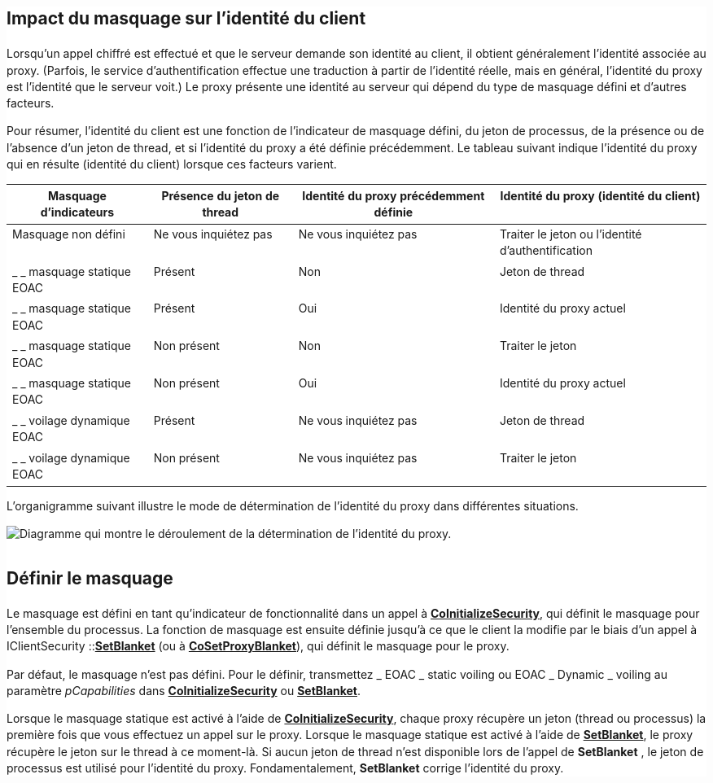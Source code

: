 ## <a name="how-cloaking-affects-client-identity"></a>Impact du masquage sur l’identité du client

Lorsqu’un appel chiffré est effectué et que le serveur demande son identité au client, il obtient généralement l’identité associée au proxy. (Parfois, le service d’authentification effectue une traduction à partir de l’identité réelle, mais en général, l’identité du proxy est l’identité que le serveur voit.) Le proxy présente une identité au serveur qui dépend du type de masquage défini et d’autres facteurs.

Pour résumer, l’identité du client est une fonction de l’indicateur de masquage défini, du jeton de processus, de la présence ou de l’absence d’un jeton de thread, et si l’identité du proxy a été définie précédemment. Le tableau suivant indique l’identité du proxy qui en résulte (identité du client) lorsque ces facteurs varient.



| Masquage d’indicateurs                     | Présence du jeton de thread  | Identité du proxy précédemment définie | Identité du proxy (identité du client)                    |
|------------------------------------|------------------------|-------------------------------|-----------------------------------------------------|
| Masquage non défini<br/>        | Ne vous inquiétez pas<br/>  | Ne vous inquiétez pas<br/>         | Traiter le jeton ou l’identité d’authentification<br/> |
| \_ \_ masquage statique EOAC<br/>  | Présent<br/>     | Non<br/>                 | Jeton de thread<br/>                             |
| \_ \_ masquage statique EOAC<br/>  | Présent<br/>     | Oui<br/>                | Identité du proxy actuel<br/>                   |
| \_ \_ masquage statique EOAC<br/>  | Non présent<br/> | Non<br/>                 | Traiter le jeton<br/>                            |
| \_ \_ masquage statique EOAC<br/>  | Non présent<br/> | Oui<br/>                | Identité du proxy actuel<br/>                   |
| \_ \_ voilage dynamique EOAC<br/> | Présent<br/>     | Ne vous inquiétez pas<br/>         | Jeton de thread<br/>                             |
| \_ \_ voilage dynamique EOAC<br/> | Non présent<br/> | Ne vous inquiétez pas <br/>        | Traiter le jeton<br/>                            |



 

L’organigramme suivant illustre le mode de détermination de l’identité du proxy dans différentes situations.

![Diagramme qui montre le déroulement de la détermination de l’identité du proxy.](images/9e8409b7-8475-4824-bdff-cf6b09c139c5.png)

## <a name="setting-cloaking"></a>Définir le masquage

Le masquage est défini en tant qu’indicateur de fonctionnalité dans un appel à [**CoInitializeSecurity**](/windows/desktop/api/combaseapi/nf-combaseapi-coinitializesecurity), qui définit le masquage pour l’ensemble du processus. La fonction de masquage est ensuite définie jusqu’à ce que le client la modifie par le biais d’un appel à IClientSecurity ::[**SetBlanket**](/windows/win32/api/objidl/nf-objidl-iclientsecurity-setblanket) (ou à [**CoSetProxyBlanket**](/windows/desktop/api/combaseapi/nf-combaseapi-cosetproxyblanket)), qui définit le masquage pour le proxy.

Par défaut, le masquage n’est pas défini. Pour le définir, transmettez \_ EOAC \_ static voiling ou EOAC \_ Dynamic \_ voiling au paramètre *pCapabilities* dans [**CoInitializeSecurity**](/windows/desktop/api/combaseapi/nf-combaseapi-coinitializesecurity) ou [**SetBlanket**](/windows/win32/api/objidl/nf-objidl-iclientsecurity-setblanket).

Lorsque le masquage statique est activé à l’aide de [**CoInitializeSecurity**](/windows/desktop/api/combaseapi/nf-combaseapi-coinitializesecurity), chaque proxy récupère un jeton (thread ou processus) la première fois que vous effectuez un appel sur le proxy. Lorsque le masquage statique est activé à l’aide de [**SetBlanket**](/windows/win32/api/objidl/nf-objidl-iclientsecurity-setblanket), le proxy récupère le jeton sur le thread à ce moment-là. Si aucun jeton de thread n’est disponible lors de l’appel de **SetBlanket** , le jeton de processus est utilisé pour l’identité du proxy. Fondamentalement, **SetBlanket** corrige l’identité du proxy.
